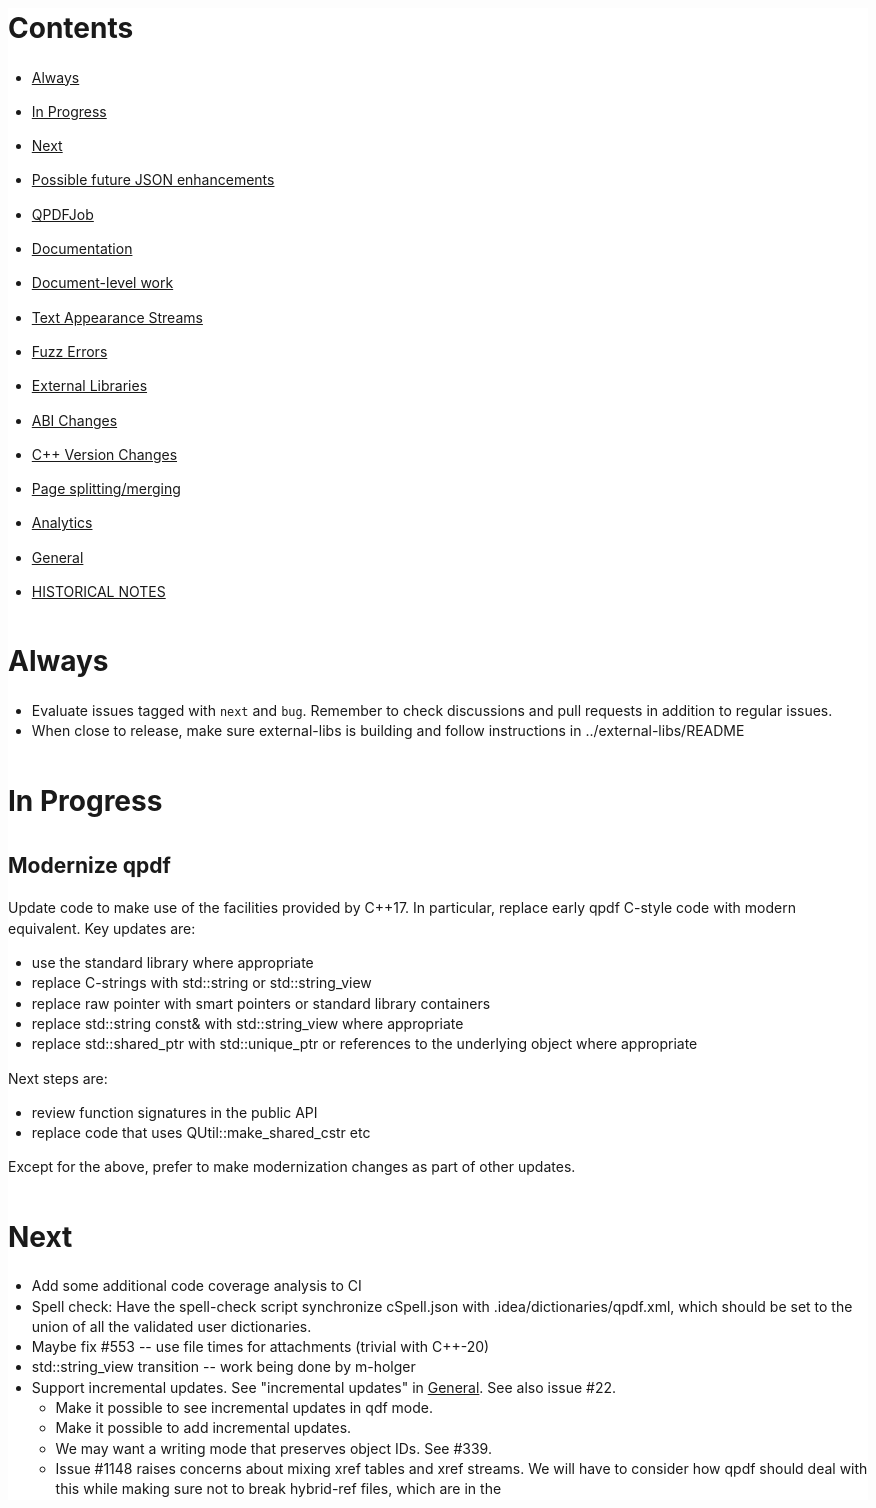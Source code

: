 Contents
========

- [Always](#always)
- [In Progress](#in-progress)
- [Next](#next)
- [Possible future JSON enhancements](#possible-future-json-enhancements)
- [QPDFJob](#qpdfjob)
- [Documentation](#documentation)
- [Document-level work](#document-level-work)
- [Text Appearance Streams](#text-appearance-streams)
- [Fuzz Errors](#fuzz-errors)
- [External Libraries](#external-libraries)
- [ABI Changes](#abi-changes)
- [C++ Version Changes](#c-version-changes)
- [Page splitting/merging](#page-splittingmerging)
- [Analytics](#analytics)
- [General](#general)

- [HISTORICAL NOTES](#historical-notes)

Always
======

* Evaluate issues tagged with `next` and `bug`. Remember to check discussions and pull requests in
  addition to regular issues.
* When close to release, make sure external-libs is building and follow instructions in
  ../external-libs/README

In Progress
===========

Modernize qpdf
--------------

Update code to make use of the facilities provided by C++17. In particular, replace early qpdf C-style code
with modern equivalent. Key updates are:

* use the standard library where appropriate
* replace C-strings with std::string or std::string_view
* replace raw pointer with smart pointers or standard library containers
* replace std::string const& with std::string_view where appropriate
* replace std::shared_ptr with std::unique_ptr or references to the underlying object where appropriate

Next steps are:

* review function signatures in the public API
* replace code that uses QUtil::make_shared_cstr etc

Except for the above, prefer to make modernization changes as part of other updates.

Next
====

* Add some additional code coverage analysis to CI
* Spell check: Have the spell-check script synchronize cSpell.json with .idea/dictionaries/qpdf.xml,
  which should be set to the union of all the validated user dictionaries.
* Maybe fix #553 -- use file times for attachments (trivial with C++-20)
* std::string_view transition -- work being done by m-holger
* Support incremental updates. See "incremental updates" in [General](#general). See also issue #22.
  * Make it possible to see incremental updates in qdf mode.
  * Make it possible to add incremental updates.
  * We may want a writing mode that preserves object IDs. See #339.
  * Issue #1148 raises concerns about mixing xref tables and xref streams. We will have to consider
    how qpdf should deal with this while making sure not to break hybrid-ref files, which are in the